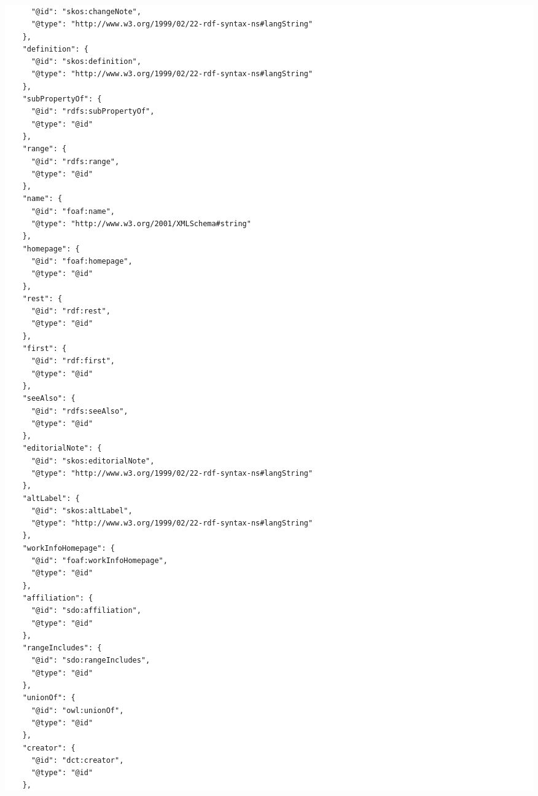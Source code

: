 ```jsonld
      "@id": "skos:changeNote",
      "@type": "http://www.w3.org/1999/02/22-rdf-syntax-ns#langString"
    },
    "definition": {
      "@id": "skos:definition",
      "@type": "http://www.w3.org/1999/02/22-rdf-syntax-ns#langString"
    },
    "subPropertyOf": {
      "@id": "rdfs:subPropertyOf",
      "@type": "@id"
    },
    "range": {
      "@id": "rdfs:range",
      "@type": "@id"
    },
    "name": {
      "@id": "foaf:name",
      "@type": "http://www.w3.org/2001/XMLSchema#string"
    },
    "homepage": {
      "@id": "foaf:homepage",
      "@type": "@id"
    },
    "rest": {
      "@id": "rdf:rest",
      "@type": "@id"
    },
    "first": {
      "@id": "rdf:first",
      "@type": "@id"
    },
    "seeAlso": {
      "@id": "rdfs:seeAlso",
      "@type": "@id"
    },
    "editorialNote": {
      "@id": "skos:editorialNote",
      "@type": "http://www.w3.org/1999/02/22-rdf-syntax-ns#langString"
    },
    "altLabel": {
      "@id": "skos:altLabel",
      "@type": "http://www.w3.org/1999/02/22-rdf-syntax-ns#langString"
    },
    "workInfoHomepage": {
      "@id": "foaf:workInfoHomepage",
      "@type": "@id"
    },
    "affiliation": {
      "@id": "sdo:affiliation",
      "@type": "@id"
    },
    "rangeIncludes": {
      "@id": "sdo:rangeIncludes",
      "@type": "@id"
    },
    "unionOf": {
      "@id": "owl:unionOf",
      "@type": "@id"
    },
    "creator": {
      "@id": "dct:creator",
      "@type": "@id"
    },
```